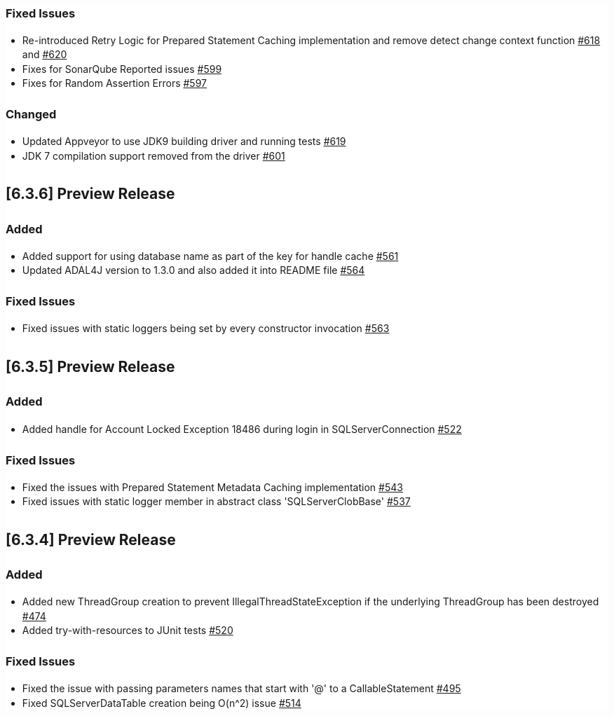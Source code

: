 ### Fixed Issues
- Re-introduced Retry Logic for Prepared Statement Caching implementation and remove detect change context function [#618](https://github.com/Microsoft/mssql-jdbc/pull/618) and [#620](https://github.com/Microsoft/mssql-jdbc/pull/620)
- Fixes for SonarQube Reported issues [#599](https://github.com/Microsoft/mssql-jdbc/pull/599)
- Fixes for Random Assertion Errors [#597](https://github.com/Microsoft/mssql-jdbc/pull/597)

### Changed
- Updated Appveyor to use JDK9 building driver and running tests [#619](https://github.com/Microsoft/mssql-jdbc/pull/619)
- JDK 7 compilation support removed from the driver [#601](https://github.com/Microsoft/mssql-jdbc/pull/601)

## [6.3.6] Preview Release
### Added
- Added support for using database name as part of the key for handle cache [#561](https://github.com/Microsoft/mssql-jdbc/pull/561)
- Updated ADAL4J version to 1.3.0 and also added it into README file [#564](https://github.com/Microsoft/mssql-jdbc/pull/564)

### Fixed Issues 
- Fixed issues with static loggers being set by every constructor invocation  [#563](https://github.com/Microsoft/mssql-jdbc/pull/563)

## [6.3.5] Preview Release
### Added
- Added handle for Account Locked Exception 18486 during login in SQLServerConnection [#522](https://github.com/Microsoft/mssql-jdbc/pull/522)

### Fixed Issues 
- Fixed the issues with Prepared Statement Metadata Caching implementation [#543](https://github.com/Microsoft/mssql-jdbc/pull/543)
- Fixed issues with static logger member in abstract class 'SQLServerClobBase' [#537](https://github.com/Microsoft/mssql-jdbc/pull/537)

## [6.3.4] Preview Release
### Added
- Added new ThreadGroup creation to prevent IllegalThreadStateException if the underlying ThreadGroup has been destroyed [#474](https://github.com/Microsoft/mssql-jdbc/pull/474)
- Added try-with-resources to JUnit tests [#520](https://github.com/Microsoft/mssql-jdbc/pull/520)

### Fixed Issues 
- Fixed the issue with passing parameters names that start with '@' to a CallableStatement [#495](https://github.com/Microsoft/mssql-jdbc/pull/495)
- Fixed SQLServerDataTable creation being O(n^2) issue [#514](https://github.com/Microsoft/mssql-jdbc/pull/514)

